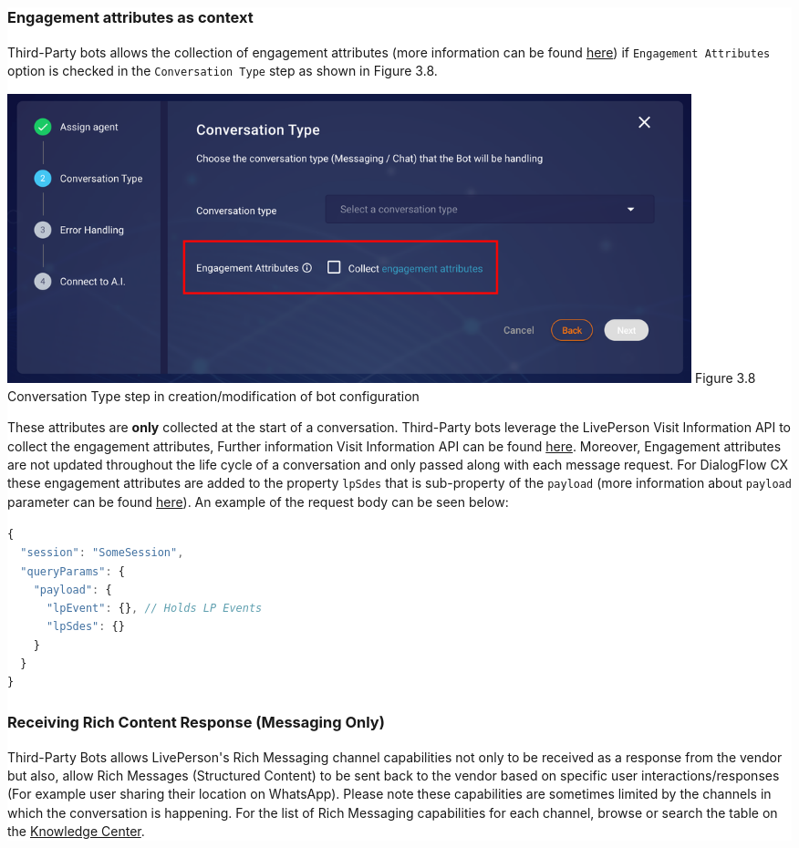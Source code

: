 ### Engagement attributes as context

Third-Party bots allows the collection of engagement attributes (more information can be found [here](engagement-attributes-types-of-engagement-attributes.html)) if `Engagement Attributes` option is checked in the `Conversation Type` step as shown in Figure 3.8.

<img class="fancyimage" style="width:750px" src="img/ThirdPartyBots/common-engagement-attr-select.png" alt="">
Figure 3.8 Conversation Type step in creation/modification of bot configuration

These attributes are **only** collected at the start of a conversation. Third-Party bots leverage the LivePerson Visit Information API to collect the engagement attributes, Further information Visit Information API can be found [here](visit-information-api-visit-information.html). Moreover, Engagement attributes are not updated throughout the life cycle of a conversation and only passed along with each message request. For DialogFlow CX these engagement attributes are added to the property `lpSdes` that is sub-property of the `payload` (more information about `payload` parameter can be found [here](https://cloud.google.com/dialogflow/cx/docs/reference/rest/v3/QueryParameters)). An example of the request body can be seen below:

```javascript
{
  "session": "SomeSession",
  "queryParams": {
    "payload": {
      "lpEvent": {}, // Holds LP Events
      "lpSdes": {}
    }
  }
}
```

### Receiving Rich Content Response (Messaging Only)

Third-Party Bots allows LivePerson's Rich Messaging channel capabilities not only to be received as a response from the vendor but also, allow Rich Messages
(Structured Content) to be sent back to the vendor based on specific user interactions/responses (For example user sharing their location on WhatsApp).
Please note these capabilities are sometimes limited by the channels in which the conversation is happening. For the list of Rich Messaging capabilities for each channel,
browse or search the table on the [Knowledge Center](https://knowledge.liveperson.com/messaging-channels-messaging-channels-capabilities-comparison.html).
